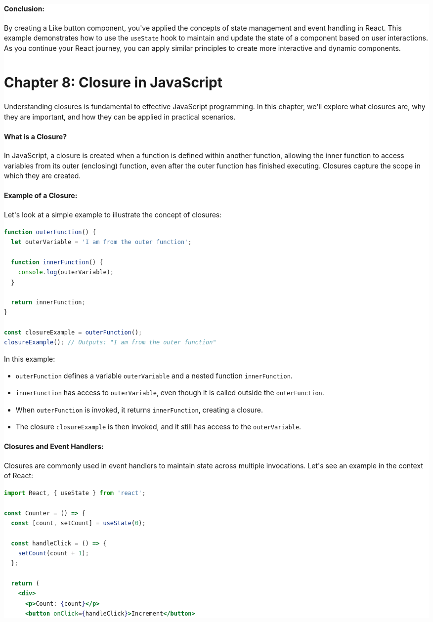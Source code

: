 #### **Conclusion:**

By creating a Like button component, you've applied the concepts of state management and event handling in React. This example demonstrates how to use the `useState` hook to maintain and update the state of a component based on user interactions. As you continue your React journey, you can apply similar principles to create more interactive and dynamic components.

# Chapter 8: Closure in JavaScript

Understanding closures is fundamental to effective JavaScript programming. In this chapter, we'll explore what closures are, why they are important, and how they can be applied in practical scenarios.

#### **What is a Closure?**

In JavaScript, a closure is created when a function is defined within another function, allowing the inner function to access variables from its outer (enclosing) function, even after the outer function has finished executing. Closures capture the scope in which they are created.

#### **Example of a Closure:**

Let's look at a simple example to illustrate the concept of closures:

```javascript
function outerFunction() {
  let outerVariable = 'I am from the outer function';

  function innerFunction() {
    console.log(outerVariable);
  }

  return innerFunction;
}

const closureExample = outerFunction();
closureExample(); // Outputs: "I am from the outer function"
```

In this example:

* `outerFunction` defines a variable `outerVariable` and a nested function `innerFunction`.
    
* `innerFunction` has access to `outerVariable`, even though it is called outside the `outerFunction`.
    
* When `outerFunction` is invoked, it returns `innerFunction`, creating a closure.
    
* The closure `closureExample` is then invoked, and it still has access to the `outerVariable`.
    

#### **Closures and Event Handlers:**

Closures are commonly used in event handlers to maintain state across multiple invocations. Let's see an example in the context of React:

```jsx
import React, { useState } from 'react';

const Counter = () => {
  const [count, setCount] = useState(0);

  const handleClick = () => {
    setCount(count + 1);
  };

  return (
    <div>
      <p>Count: {count}</p>
      <button onClick={handleClick}>Increment</button>
```
